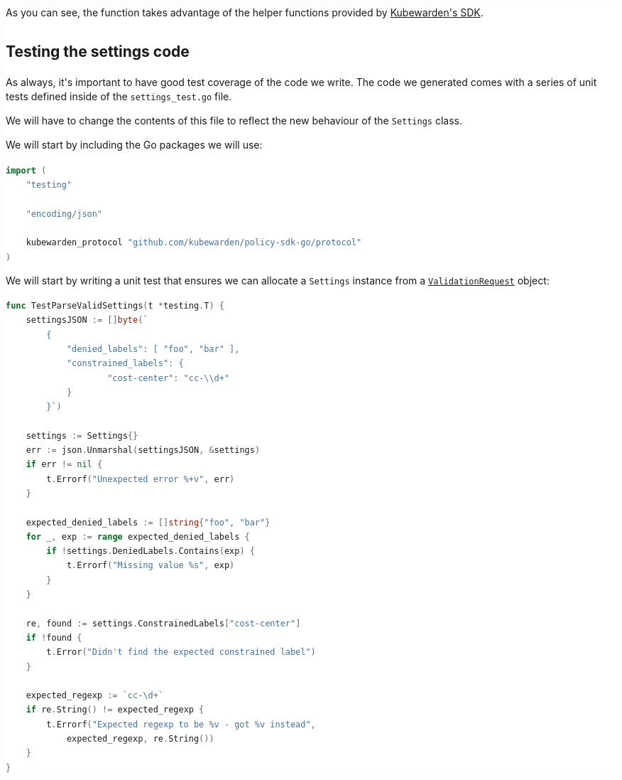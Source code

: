 ```go
```

As you can see, the function takes advantage of the helper functions provided
by [Kubewarden's SDK](https://github.com/kubewarden/policy-sdk-go).

## Testing the settings code

As always, it's important to have good test coverage of the code we write.
The code we generated comes with a series of unit tests defined inside of
the `settings_test.go` file.

We will have to change the contents of this file to reflect the new behaviour of the
`Settings` class.

We will start by including the Go packages we will use:

```go
import (
	"testing"

	"encoding/json"

	kubewarden_protocol "github.com/kubewarden/policy-sdk-go/protocol"
)
```

We will start by writing a unit test that ensures we can allocate a `Settings`
instance from a [`ValidationRequest`](/writing-policies/index.md#the-validationrequest-object)
object:

```go
func TestParseValidSettings(t *testing.T) {
	settingsJSON := []byte(`
		{
			"denied_labels": [ "foo", "bar" ],
			"constrained_labels": {
					"cost-center": "cc-\\d+"
			}
		}`)

	settings := Settings{}
	err := json.Unmarshal(settingsJSON, &settings)
	if err != nil {
		t.Errorf("Unexpected error %+v", err)
	}

	expected_denied_labels := []string{"foo", "bar"}
	for _, exp := range expected_denied_labels {
		if !settings.DeniedLabels.Contains(exp) {
			t.Errorf("Missing value %s", exp)
		}
	}

	re, found := settings.ConstrainedLabels["cost-center"]
	if !found {
		t.Error("Didn't find the expected constrained label")
	}

	expected_regexp := `cc-\d+`
	if re.String() != expected_regexp {
		t.Errorf("Expected regexp to be %v - got %v instead",
			expected_regexp, re.String())
	}
}
```
